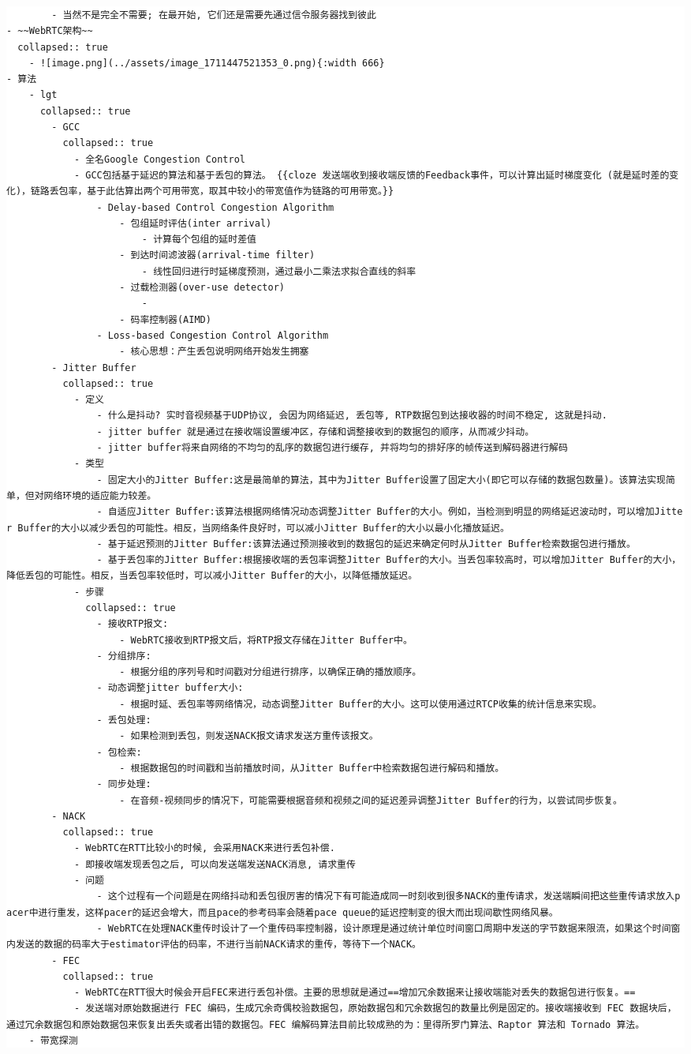 			- 当然不是完全不需要; 在最开始, 它们还是需要先通过信令服务器找到彼此
	- ~~WebRTC架构~~
	  collapsed:: true
		- ![image.png](../assets/image_1711447521353_0.png){:width 666}
	- 算法
		- lgt
		  collapsed:: true
			- GCC
			  collapsed:: true
				- 全名Google Congestion Control
				- GCC包括基于延迟的算法和基于丢包的算法。 {{cloze 发送端收到接收端反馈的Feedback事件，可以计算出延时梯度变化 (就是延时差的变化)，链路丢包率，基于此估算出两个可用带宽，取其中较小的带宽值作为链路的可用带宽。}}
					- Delay-based Control Congestion Algorithm
						- 包组延时评估(inter arrival)
							- 计算每个包组的延时差值
						- 到达时间滤波器(arrival-time filter)
							- 线性回归进行时延梯度预测，通过最小二乘法求拟合直线的斜率
						- 过载检测器(over-use detector)
							-
						- 码率控制器(AIMD)
					- Loss-based Congestion Control Algorithm
						- 核心思想：产生丢包说明网络开始发生拥塞
			- Jitter Buffer
			  collapsed:: true
				- 定义
					- 什么是抖动? 实时音视频基于UDP协议, 会因为网络延迟, 丢包等, RTP数据包到达接收器的时间不稳定, 这就是抖动.
					- jitter buffer 就是通过在接收端设置缓冲区，存储和调整接收到的数据包的顺序，从而减少抖动。
					- jitter buffer将来自网络的不均匀的乱序的数据包进行缓存, 并将均匀的排好序的帧传送到解码器进行解码
				- 类型
					- 固定大小的Jitter Buffer:这是最简单的算法，其中为Jitter Buffer设置了固定大小(即它可以存储的数据包数量)。该算法实现简单，但对网络环境的适应能力较差。
					- 自适应Jitter Buffer:该算法根据网络情况动态调整Jitter Buffer的大小。例如，当检测到明显的网络延迟波动时，可以增加Jitter Buffer的大小以减少丢包的可能性。相反，当网络条件良好时，可以减小Jitter Buffer的大小以最小化播放延迟。
					- 基于延迟预测的Jitter Buffer:该算法通过预测接收到的数据包的延迟来确定何时从Jitter Buffer检索数据包进行播放。
					- 基于丢包率的Jitter Buffer:根据接收端的丢包率调整Jitter Buffer的大小。当丢包率较高时，可以增加Jitter Buffer的大小，降低丢包的可能性。相反，当丢包率较低时，可以减小Jitter Buffer的大小，以降低播放延迟。
				- 步骤
				  collapsed:: true
					- 接收RTP报文:
						- WebRTC接收到RTP报文后，将RTP报文存储在Jitter Buffer中。
					- 分组排序:
						- 根据分组的序列号和时间戳对分组进行排序，以确保正确的播放顺序。
					- 动态调整jitter buffer大小:
						- 根据时延、丢包率等网络情况，动态调整Jitter Buffer的大小。这可以使用通过RTCP收集的统计信息来实现。
					- 丢包处理:
						- 如果检测到丢包，则发送NACK报文请求发送方重传该报文。
					- 包检索:
						- 根据数据包的时间戳和当前播放时间，从Jitter Buffer中检索数据包进行解码和播放。
					- 同步处理:
						- 在音频-视频同步的情况下，可能需要根据音频和视频之间的延迟差异调整Jitter Buffer的行为，以尝试同步恢复。
			- NACK
			  collapsed:: true
				- WebRTC在RTT比较小的时候, 会采用NACK来进行丢包补偿.
				- 即接收端发现丢包之后, 可以向发送端发送NACK消息, 请求重传
				- 问题
					- 这个过程有一个问题是在网络抖动和丢包很厉害的情况下有可能造成同一时刻收到很多NACK的重传请求，发送端瞬间把这些重传请求放入pacer中进行重发，这样pacer的延迟会增大，而且pace的参考码率会随着pace queue的延迟控制变的很大而出现间歇性网络风暴。
					- WebRTC在处理NACK重传时设计了一个重传码率控制器，设计原理是通过统计单位时间窗口周期中发送的字节数据来限流，如果这个时间窗内发送的数据的码率大于estimator评估的码率，不进行当前NACK请求的重传，等待下一个NACK。
			- FEC
			  collapsed:: true
				- WebRTC在RTT很大时候会开启FEC来进行丢包补偿。主要的思想就是通过==增加冗余数据来让接收端能对丢失的数据包进行恢复。==
				- 发送端对原始数据进行 FEC 编码，生成冗余奇偶校验数据包，原始数据包和冗余数据包的数量比例是固定的。接收端接收到 FEC 数据块后，通过冗余数据包和原始数据包来恢复出丢失或者出错的数据包。FEC 编解码算法目前比较成熟的为：里得所罗门算法、Raptor 算法和 Tornado 算法。
		- 带宽探测